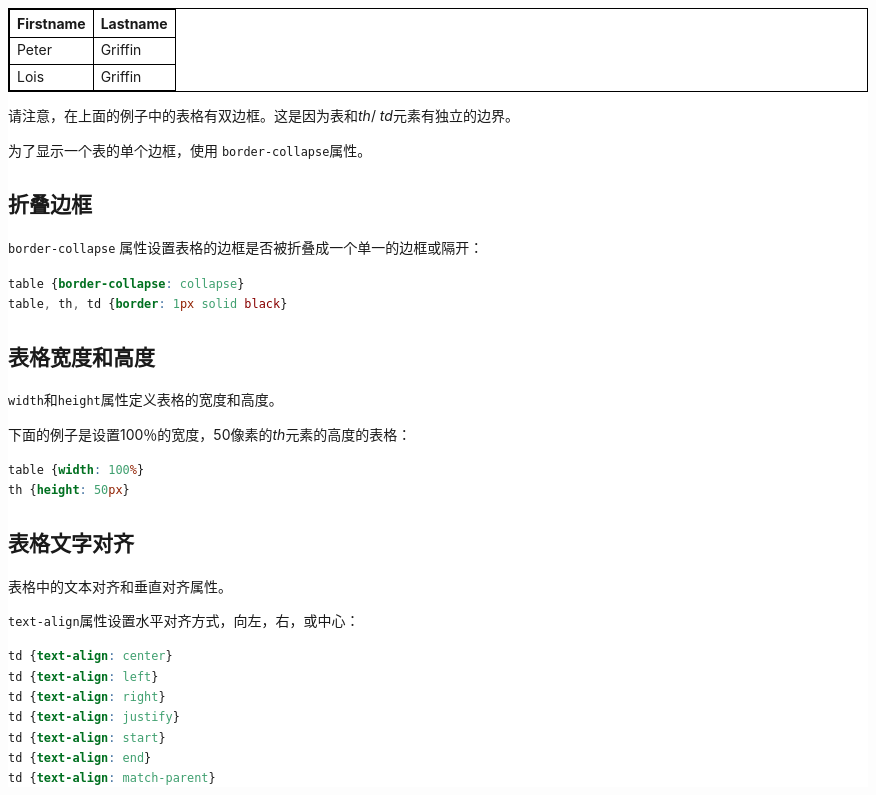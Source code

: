 <table style="border:1px solid black;">
    <tr>
        <th style="border:1px solid black;">Firstname</th>
        <th style="border:1px solid black;">Lastname</th>
    </tr>
    <tr>
        <td style="border:1px solid black;">Peter</td>
        <td style="border:1px solid black;">Griffin</td>
    </tr>
    <tr>
        <td style="border:1px solid black;">Lois</td>
        <td style="border:1px solid black;">Griffin</td>
    </tr>
</table>

请注意，在上面的例子中的表格有双边框。这是因为表和*th*/ *td*元素有独立的边界。

为了显示一个表的单个边框，使用 `border-collapse`属性。

## 折叠边框

`border-collapse` 属性设置表格的边框是否被折叠成一个单一的边框或隔开：

```css
table {border-collapse: collapse}
table, th, td {border: 1px solid black}
```

## 表格宽度和高度

`width`和`height`属性定义表格的宽度和高度。

下面的例子是设置100％的宽度，50像素的*th*元素的高度的表格：

```css
table {width: 100%}
th {height: 50px}
```

## 表格文字对齐

表格中的文本对齐和垂直对齐属性。

`text-align`属性设置水平对齐方式，向左，右，或中心：

```css
td {text-align: center}
td {text-align: left}
td {text-align: right}
td {text-align: justify}
td {text-align: start}
td {text-align: end}
td {text-align: match-parent}
```
